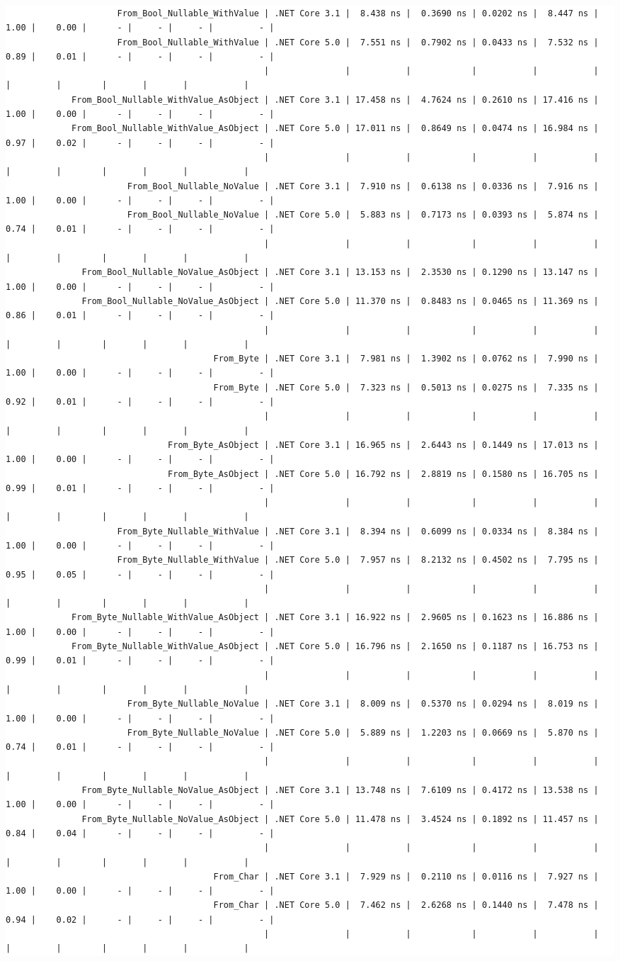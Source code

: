                           From_Bool_Nullable_WithValue | .NET Core 3.1 |  8.438 ns |  0.3690 ns | 0.0202 ns |  8.447 ns |  1.00 |    0.00 |      - |     - |     - |         - |
                          From_Bool_Nullable_WithValue | .NET Core 5.0 |  7.551 ns |  0.7902 ns | 0.0433 ns |  7.532 ns |  0.89 |    0.01 |      - |     - |     - |         - |
                                                       |               |           |            |           |           |       |         |        |       |       |           |
                 From_Bool_Nullable_WithValue_AsObject | .NET Core 3.1 | 17.458 ns |  4.7624 ns | 0.2610 ns | 17.416 ns |  1.00 |    0.00 |      - |     - |     - |         - |
                 From_Bool_Nullable_WithValue_AsObject | .NET Core 5.0 | 17.011 ns |  0.8649 ns | 0.0474 ns | 16.984 ns |  0.97 |    0.02 |      - |     - |     - |         - |
                                                       |               |           |            |           |           |       |         |        |       |       |           |
                            From_Bool_Nullable_NoValue | .NET Core 3.1 |  7.910 ns |  0.6138 ns | 0.0336 ns |  7.916 ns |  1.00 |    0.00 |      - |     - |     - |         - |
                            From_Bool_Nullable_NoValue | .NET Core 5.0 |  5.883 ns |  0.7173 ns | 0.0393 ns |  5.874 ns |  0.74 |    0.01 |      - |     - |     - |         - |
                                                       |               |           |            |           |           |       |         |        |       |       |           |
                   From_Bool_Nullable_NoValue_AsObject | .NET Core 3.1 | 13.153 ns |  2.3530 ns | 0.1290 ns | 13.147 ns |  1.00 |    0.00 |      - |     - |     - |         - |
                   From_Bool_Nullable_NoValue_AsObject | .NET Core 5.0 | 11.370 ns |  0.8483 ns | 0.0465 ns | 11.369 ns |  0.86 |    0.01 |      - |     - |     - |         - |
                                                       |               |           |            |           |           |       |         |        |       |       |           |
                                             From_Byte | .NET Core 3.1 |  7.981 ns |  1.3902 ns | 0.0762 ns |  7.990 ns |  1.00 |    0.00 |      - |     - |     - |         - |
                                             From_Byte | .NET Core 5.0 |  7.323 ns |  0.5013 ns | 0.0275 ns |  7.335 ns |  0.92 |    0.01 |      - |     - |     - |         - |
                                                       |               |           |            |           |           |       |         |        |       |       |           |
                                    From_Byte_AsObject | .NET Core 3.1 | 16.965 ns |  2.6443 ns | 0.1449 ns | 17.013 ns |  1.00 |    0.00 |      - |     - |     - |         - |
                                    From_Byte_AsObject | .NET Core 5.0 | 16.792 ns |  2.8819 ns | 0.1580 ns | 16.705 ns |  0.99 |    0.01 |      - |     - |     - |         - |
                                                       |               |           |            |           |           |       |         |        |       |       |           |
                          From_Byte_Nullable_WithValue | .NET Core 3.1 |  8.394 ns |  0.6099 ns | 0.0334 ns |  8.384 ns |  1.00 |    0.00 |      - |     - |     - |         - |
                          From_Byte_Nullable_WithValue | .NET Core 5.0 |  7.957 ns |  8.2132 ns | 0.4502 ns |  7.795 ns |  0.95 |    0.05 |      - |     - |     - |         - |
                                                       |               |           |            |           |           |       |         |        |       |       |           |
                 From_Byte_Nullable_WithValue_AsObject | .NET Core 3.1 | 16.922 ns |  2.9605 ns | 0.1623 ns | 16.886 ns |  1.00 |    0.00 |      - |     - |     - |         - |
                 From_Byte_Nullable_WithValue_AsObject | .NET Core 5.0 | 16.796 ns |  2.1650 ns | 0.1187 ns | 16.753 ns |  0.99 |    0.01 |      - |     - |     - |         - |
                                                       |               |           |            |           |           |       |         |        |       |       |           |
                            From_Byte_Nullable_NoValue | .NET Core 3.1 |  8.009 ns |  0.5370 ns | 0.0294 ns |  8.019 ns |  1.00 |    0.00 |      - |     - |     - |         - |
                            From_Byte_Nullable_NoValue | .NET Core 5.0 |  5.889 ns |  1.2203 ns | 0.0669 ns |  5.870 ns |  0.74 |    0.01 |      - |     - |     - |         - |
                                                       |               |           |            |           |           |       |         |        |       |       |           |
                   From_Byte_Nullable_NoValue_AsObject | .NET Core 3.1 | 13.748 ns |  7.6109 ns | 0.4172 ns | 13.538 ns |  1.00 |    0.00 |      - |     - |     - |         - |
                   From_Byte_Nullable_NoValue_AsObject | .NET Core 5.0 | 11.478 ns |  3.4524 ns | 0.1892 ns | 11.457 ns |  0.84 |    0.04 |      - |     - |     - |         - |
                                                       |               |           |            |           |           |       |         |        |       |       |           |
                                             From_Char | .NET Core 3.1 |  7.929 ns |  0.2110 ns | 0.0116 ns |  7.927 ns |  1.00 |    0.00 |      - |     - |     - |         - |
                                             From_Char | .NET Core 5.0 |  7.462 ns |  2.6268 ns | 0.1440 ns |  7.478 ns |  0.94 |    0.02 |      - |     - |     - |         - |
                                                       |               |           |            |           |           |       |         |        |       |       |           |